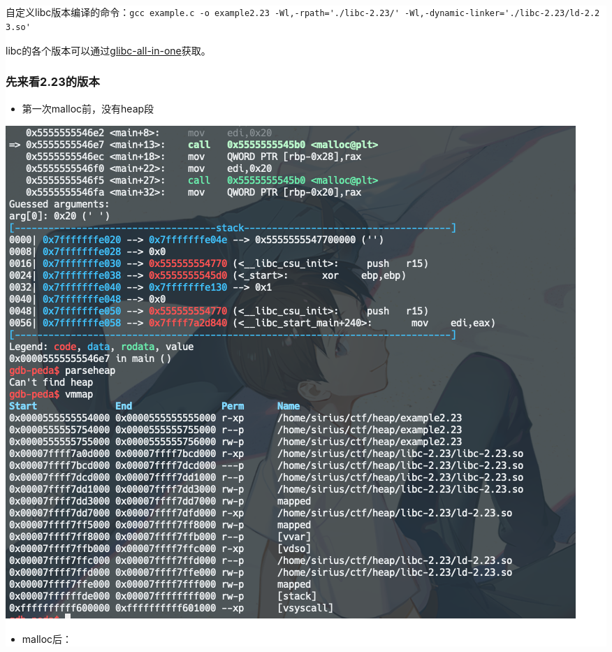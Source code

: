 自定义libc版本编译的命令：`gcc example.c -o example2.23 -Wl,-rpath='./libc-2.23/' -Wl,-dynamic-linker='./libc-2.23/ld-2.23.so'`

libc的各个版本可以通过[glibc-all-in-one](https://github.com/matrix1001/glibc-all-in-one)获取。

### 先来看2.23的版本

- 第一次malloc前，没有heap段

![image-20220123132841179](/assets/img/2022/image-20220123132841179.png)

- malloc后：
